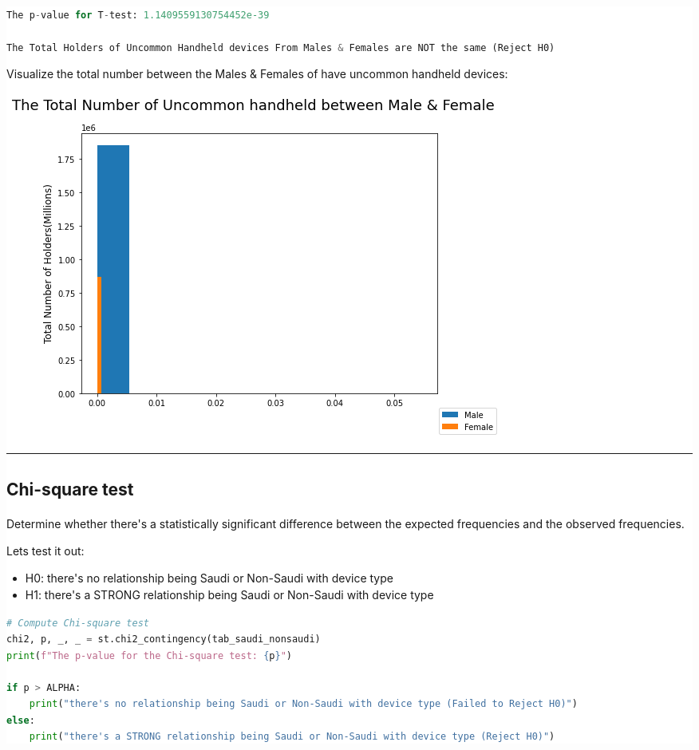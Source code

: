 ```py
The p-value for T-test: 1.1409559130754452e-39

The Total Holders of Uncommon Handheld devices From Males & Females are NOT the same (Reject H0)
```

Visualize the total number between the Males & Females of have uncommon handheld devices:

![](assets/t-test_male_female.png)

---

## Chi-square test

Determine whether there's a statistically significant difference between the expected frequencies and the observed frequencies.

Lets test it out:
- H0: there's no relationship being Saudi or Non-Saudi with device type
- H1: there's a STRONG relationship being Saudi or Non-Saudi with device type

```py
# Compute Chi-square test
chi2, p, _, _ = st.chi2_contingency(tab_saudi_nonsaudi)
print(f"The p-value for the Chi-square test: {p}")

if p > ALPHA:
    print("there's no relationship being Saudi or Non-Saudi with device type (Failed to Reject H0)")
else:
    print("there's a STRONG relationship being Saudi or Non-Saudi with device type (Reject H0)")
```
